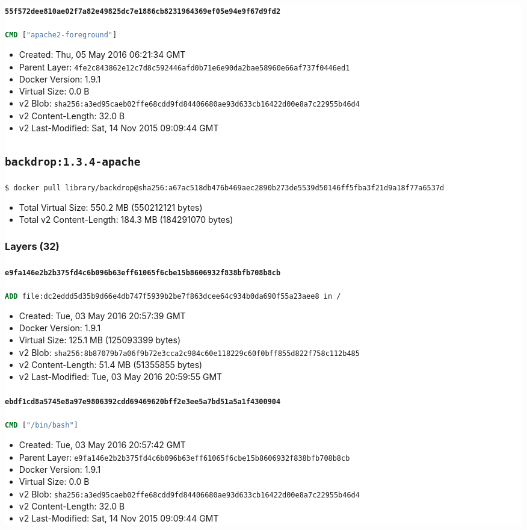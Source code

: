 #### `55f572dee810ae02f7a82e49825dc7e1886cb8231964369ef05e94e9f67d9fd2`

```dockerfile
CMD ["apache2-foreground"]
```

-	Created: Thu, 05 May 2016 06:21:34 GMT
-	Parent Layer: `4fe2c843862e12c7d8c592446afd0b71e6e90da2bae58960e66af737f0446ed1`
-	Docker Version: 1.9.1
-	Virtual Size: 0.0 B
-	v2 Blob: `sha256:a3ed95caeb02ffe68cdd9fd84406680ae93d633cb16422d00e8a7c22955b46d4`
-	v2 Content-Length: 32.0 B
-	v2 Last-Modified: Sat, 14 Nov 2015 09:09:44 GMT

## `backdrop:1.3.4-apache`

```console
$ docker pull library/backdrop@sha256:a67ac518db476b469aec2890b273de5539d50146ff5fba3f21d9a18f77a6537d
```

-	Total Virtual Size: 550.2 MB (550212121 bytes)
-	Total v2 Content-Length: 184.3 MB (184291070 bytes)

### Layers (32)

#### `e9fa146e2b2b375fd4c6b096b63eff61065f6cbe15b8606932f838bfb708b8cb`

```dockerfile
ADD file:dc2eddd5d35b9d66e4db747f5939b2be7f863dcee64c934b0da690f55a23aee8 in /
```

-	Created: Tue, 03 May 2016 20:57:39 GMT
-	Docker Version: 1.9.1
-	Virtual Size: 125.1 MB (125093399 bytes)
-	v2 Blob: `sha256:8b87079b7a06f9b72e3cca2c984c60e118229c60f0bff855d822f758c112b485`
-	v2 Content-Length: 51.4 MB (51355855 bytes)
-	v2 Last-Modified: Tue, 03 May 2016 20:59:55 GMT

#### `ebdf1cd8a5745e8a97e9806392cdd69469620bff2e3ee5a7bd51a5a1f4300904`

```dockerfile
CMD ["/bin/bash"]
```

-	Created: Tue, 03 May 2016 20:57:42 GMT
-	Parent Layer: `e9fa146e2b2b375fd4c6b096b63eff61065f6cbe15b8606932f838bfb708b8cb`
-	Docker Version: 1.9.1
-	Virtual Size: 0.0 B
-	v2 Blob: `sha256:a3ed95caeb02ffe68cdd9fd84406680ae93d633cb16422d00e8a7c22955b46d4`
-	v2 Content-Length: 32.0 B
-	v2 Last-Modified: Sat, 14 Nov 2015 09:09:44 GMT
